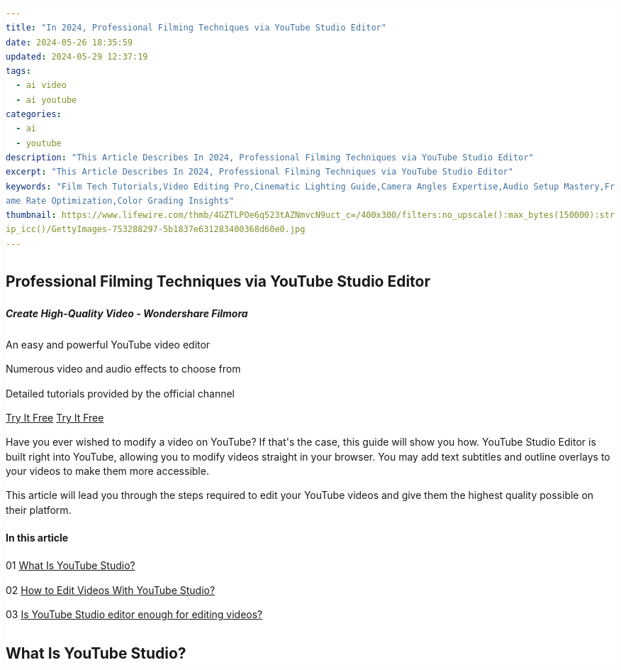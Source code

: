 ```yaml
---
title: "In 2024, Professional Filming Techniques via YouTube Studio Editor"
date: 2024-05-26 18:35:59
updated: 2024-05-29 12:37:19
tags:
  - ai video
  - ai youtube
categories:
  - ai
  - youtube
description: "This Article Describes In 2024, Professional Filming Techniques via YouTube Studio Editor"
excerpt: "This Article Describes In 2024, Professional Filming Techniques via YouTube Studio Editor"
keywords: "Film Tech Tutorials,Video Editing Pro,Cinematic Lighting Guide,Camera Angles Expertise,Audio Setup Mastery,Frame Rate Optimization,Color Grading Insights"
thumbnail: https://www.lifewire.com/thmb/4GZTLPOe6q523tAZNmvcN9uct_c=/400x300/filters:no_upscale():max_bytes(150000):strip_icc()/GettyImages-753288297-5b1837e631283400368d60e0.jpg
---
```


## Professional Filming Techniques via YouTube Studio Editor

##### Create High-Quality Video - Wondershare Filmora

An easy and powerful YouTube video editor

Numerous video and audio effects to choose from

Detailed tutorials provided by the official channel

[Try It Free](https://tools.techidaily.com/wondershare/filmora/download/) [Try It Free](https://tools.techidaily.com/wondershare/filmora/download/)

Have you ever wished to modify a video on YouTube? If that's the case, this guide will show you how. YouTube Studio Editor is built right into YouTube, allowing you to modify videos straight in your browser. You may add text subtitles and outline overlays to your videos to make them more accessible.

This article will lead you through the steps required to edit your YouTube videos and give them the highest quality possible on their platform.

#### In this article

01 [What Is YouTube Studio?](#part1)

02 [How to Edit Videos With YouTube Studio?](#part2)

03 [Is YouTube Studio editor enough for editing videos?](#part3)

## What Is YouTube Studio?
